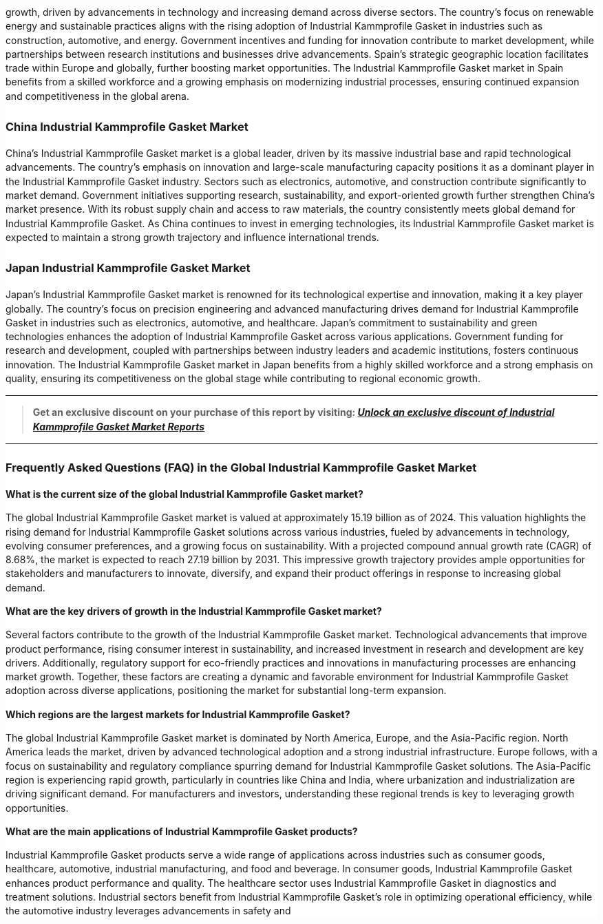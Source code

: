 growth, driven by advancements in technology and increasing demand across diverse sectors. The country&rsquo;s focus on renewable energy and sustainable practices aligns with the rising adoption of Industrial Kammprofile Gasket in industries such as construction, automotive, and energy. Government incentives and funding for innovation contribute to market development, while partnerships between research institutions and businesses drive advancements. Spain&rsquo;s strategic geographic location facilitates trade within Europe and globally, further boosting market opportunities. The Industrial Kammprofile Gasket market in Spain benefits from a skilled workforce and a growing emphasis on modernizing industrial processes, ensuring continued expansion and competitiveness in the global arena.</p><h3>China Industrial Kammprofile Gasket Market</h3><p>China&rsquo;s Industrial Kammprofile Gasket market is a global leader, driven by its massive industrial base and rapid technological advancements. The country&rsquo;s emphasis on innovation and large-scale manufacturing capacity positions it as a dominant player in the Industrial Kammprofile Gasket industry. Sectors such as electronics, automotive, and construction contribute significantly to market demand. Government initiatives supporting research, sustainability, and export-oriented growth further strengthen China&rsquo;s market presence. With its robust supply chain and access to raw materials, the country consistently meets global demand for Industrial Kammprofile Gasket. As China continues to invest in emerging technologies, its Industrial Kammprofile Gasket market is expected to maintain a strong growth trajectory and influence international trends.</p><h3>Japan Industrial Kammprofile Gasket Market</h3><p>Japan&rsquo;s Industrial Kammprofile Gasket market is renowned for its technological expertise and innovation, making it a key player globally. The country&rsquo;s focus on precision engineering and advanced manufacturing drives demand for Industrial Kammprofile Gasket in industries such as electronics, automotive, and healthcare. Japan&rsquo;s commitment to sustainability and green technologies enhances the adoption of Industrial Kammprofile Gasket across various applications. Government funding for research and development, coupled with partnerships between industry leaders and academic institutions, fosters continuous innovation. The Industrial Kammprofile Gasket market in Japan benefits from a highly skilled workforce and a strong emphasis on quality, ensuring its competitiveness on the global stage while contributing to regional economic growth.</p><hr /><blockquote><p><strong>Get an exclusive discount on your purchase of this report by visiting: <em><a href="://marketresearchpulse.com/ask-for-discount/55502?utm_source=Github&amp;utm_medium=052">Unlock an exclusive discount of Industrial Kammprofile Gasket Market Reports</a></em>&nbsp;</strong></p></blockquote><hr /><h3>Frequently Asked Questions (FAQ) in the Global Industrial Kammprofile Gasket Market</h3><p><strong>What is the current size of the global Industrial Kammprofile Gasket market?</strong></p><p>The global Industrial Kammprofile Gasket market is valued at approximately 15.19 billion as of 2024. This valuation highlights the rising demand for Industrial Kammprofile Gasket solutions across various industries, fueled by advancements in technology, evolving consumer preferences, and a growing focus on sustainability. With a projected compound annual growth rate (CAGR) of 8.68%, the market is expected to reach 27.19 billion by 2031. This impressive growth trajectory provides ample opportunities for stakeholders and manufacturers to innovate, diversify, and expand their product offerings in response to increasing global demand.</p><p><strong>What are the key drivers of growth in the Industrial Kammprofile Gasket market?</strong></p><p>Several factors contribute to the growth of the Industrial Kammprofile Gasket market. Technological advancements that improve product performance, rising consumer interest in sustainability, and increased investment in research and development are key drivers. Additionally, regulatory support for eco-friendly practices and innovations in manufacturing processes are enhancing market growth. Together, these factors are creating a dynamic and favorable environment for Industrial Kammprofile Gasket adoption across diverse applications, positioning the market for substantial long-term expansion.</p><p><strong>Which regions are the largest markets for Industrial Kammprofile Gasket?</strong></p><p>The global Industrial Kammprofile Gasket market is dominated by North America, Europe, and the Asia-Pacific region. North America leads the market, driven by advanced technological adoption and a strong industrial infrastructure. Europe follows, with a focus on sustainability and regulatory compliance spurring demand for Industrial Kammprofile Gasket solutions. The Asia-Pacific region is experiencing rapid growth, particularly in countries like China and India, where urbanization and industrialization are driving significant demand. For manufacturers and investors, understanding these regional trends is key to leveraging growth opportunities.</p><p><strong>What are the main applications of Industrial Kammprofile Gasket products?</strong></p><p>Industrial Kammprofile Gasket products serve a wide range of applications across industries such as consumer goods, healthcare, automotive, industrial manufacturing, and food and beverage. In consumer goods, Industrial Kammprofile Gasket enhances product performance and quality. The healthcare sector uses Industrial Kammprofile Gasket in diagnostics and treatment solutions. Industrial sectors benefit from Industrial Kammprofile Gasket&rsquo;s role in optimizing operational efficiency, while the automotive industry leverages advancements in safety and